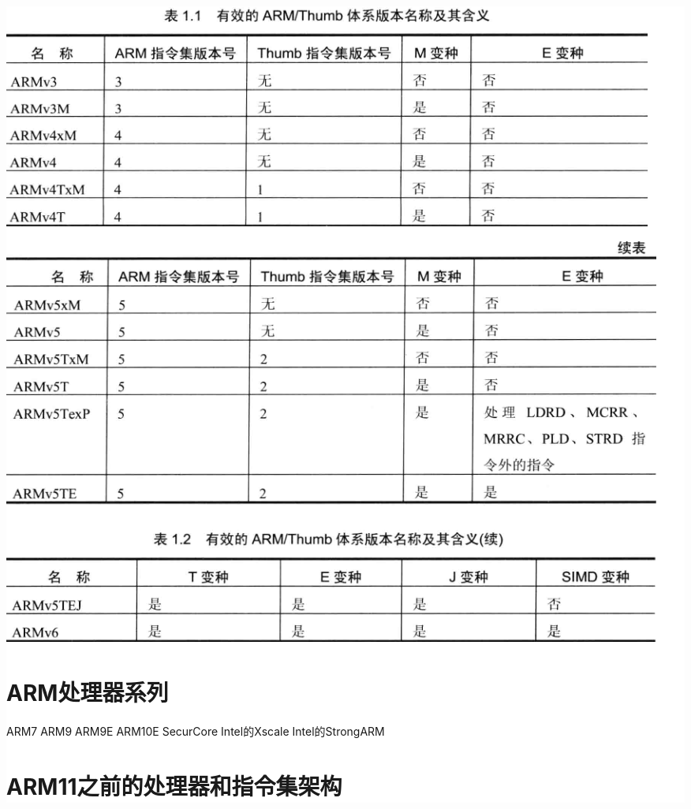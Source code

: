 ![](assets/Pasted%20image%2020230426134250.png)

![](assets/Pasted%20image%2020230426134319.png)

# ARM处理器系列

ARM7 ARM9 ARM9E ARM10E  SecurCore  Intel的Xscale  Intel的StrongARM

# ARM11之前的处理器和指令集架构
